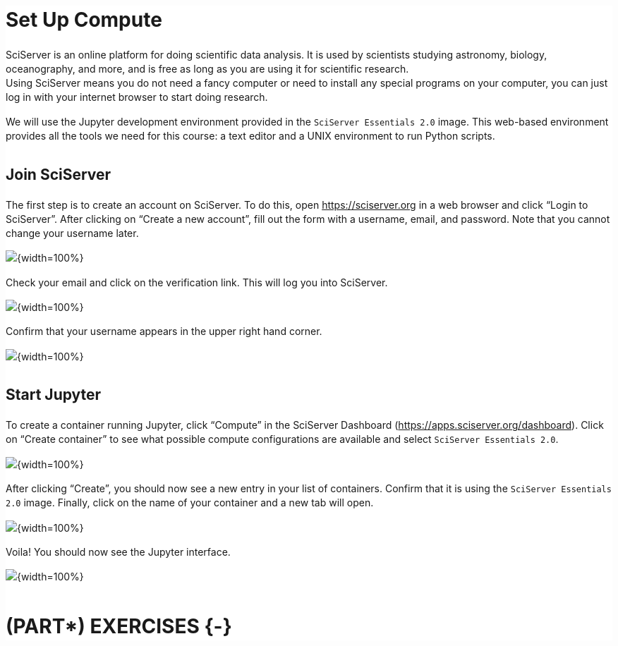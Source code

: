 

# Set Up Compute

SciServer is an online platform for doing scientific data analysis.  It is used by scientists studying astronomy, biology, oceanography, and more, and is free as long as you are using it for scientific research.  
Using SciServer means you do not need a fancy computer or need to install any special programs on your computer, you can just log in with your internet browser to start doing research.

We will use the Jupyter development environment provided in the `SciServer Essentials 2.0` image.  This web-based environment provides all the tools we need for this course: a text editor and a UNIX environment to run Python scripts.

## Join SciServer

The first step is to create an account on SciServer.  To do this, open https://sciserver.org in a web browser and click “Login to SciServer”.  After clicking on “Create a new account”, fill out the form with a username, email, and password.  Note that you cannot change your username later.

![](02-exercises_files/figure-docx//1Covg_bpPYGKnTVbOjX_FkGgWHBG6VwdEySKbpZNwqKo_g3710e1bbefd_0_34.png){width=100%}

Check your email and click on the verification link.  This will log you into SciServer.

![](02-exercises_files/figure-docx//1Covg_bpPYGKnTVbOjX_FkGgWHBG6VwdEySKbpZNwqKo_g3710e1bbefd_0_42.png){width=100%}

Confirm that your username appears in the upper right hand corner.

![](02-exercises_files/figure-docx//1Covg_bpPYGKnTVbOjX_FkGgWHBG6VwdEySKbpZNwqKo_g3710e1bbefd_0_48.png){width=100%}

## Start Jupyter

To create a container running Jupyter, click “Compute” in the SciServer Dashboard (https://apps.sciserver.org/dashboard).  Click on “Create container” to see what possible compute configurations are available and select `SciServer Essentials 2.0`.

![](02-exercises_files/figure-docx//1Covg_bpPYGKnTVbOjX_FkGgWHBG6VwdEySKbpZNwqKo_g3710e1bbefd_0_25.png){width=100%}

After clicking “Create”, you should now see a new entry in your list of containers.  Confirm that it is using the `SciServer Essentials 2.0` image.  Finally, click on the name of your container and a new tab will open.

![](02-exercises_files/figure-docx//1Covg_bpPYGKnTVbOjX_FkGgWHBG6VwdEySKbpZNwqKo_g3710e1bbefd_0_59.png){width=100%}

Voila!  You should now see the Jupyter interface.

![](02-exercises_files/figure-docx//1Covg_bpPYGKnTVbOjX_FkGgWHBG6VwdEySKbpZNwqKo_g3710e1bbefd_0_64.png){width=100%}


# (PART\*) EXERCISES {-}
